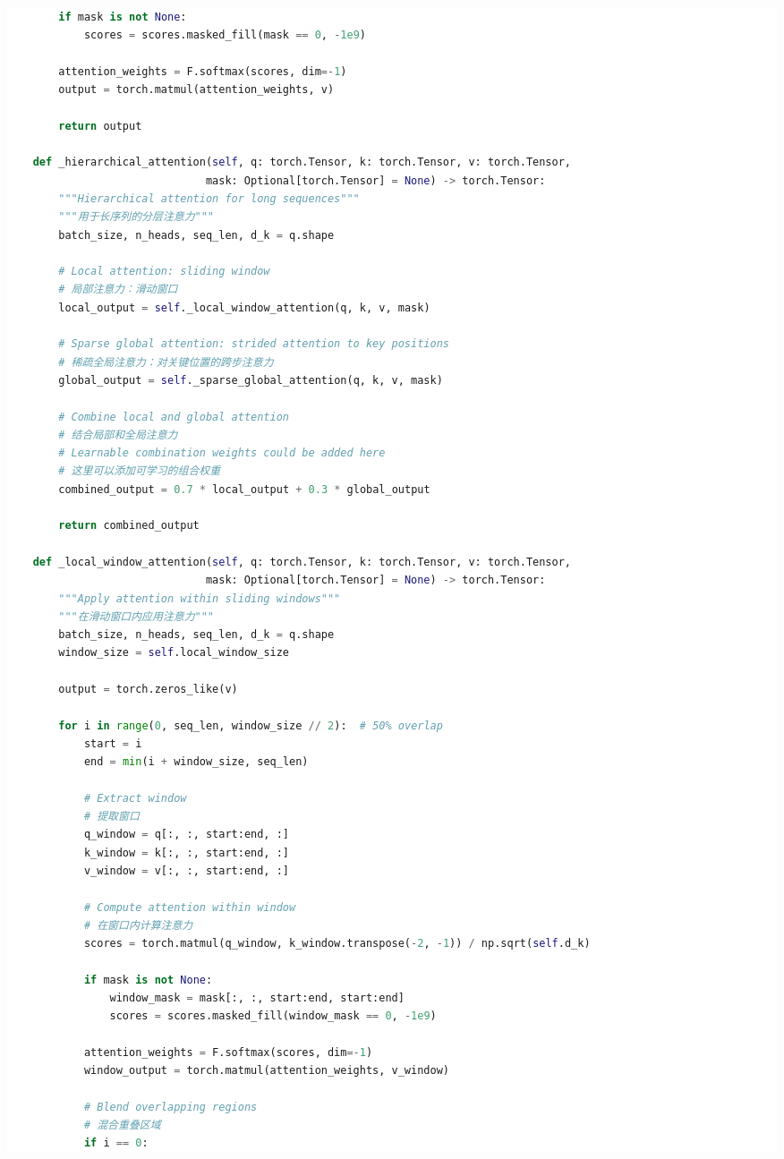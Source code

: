 ```python
        if mask is not None:
            scores = scores.masked_fill(mask == 0, -1e9)
        
        attention_weights = F.softmax(scores, dim=-1)
        output = torch.matmul(attention_weights, v)
        
        return output
    
    def _hierarchical_attention(self, q: torch.Tensor, k: torch.Tensor, v: torch.Tensor,
                               mask: Optional[torch.Tensor] = None) -> torch.Tensor:
        """Hierarchical attention for long sequences"""
        """用于长序列的分层注意力"""
        batch_size, n_heads, seq_len, d_k = q.shape
        
        # Local attention: sliding window
        # 局部注意力：滑动窗口
        local_output = self._local_window_attention(q, k, v, mask)
        
        # Sparse global attention: strided attention to key positions
        # 稀疏全局注意力：对关键位置的跨步注意力
        global_output = self._sparse_global_attention(q, k, v, mask)
        
        # Combine local and global attention
        # 结合局部和全局注意力
        # Learnable combination weights could be added here
        # 这里可以添加可学习的组合权重
        combined_output = 0.7 * local_output + 0.3 * global_output
        
        return combined_output
    
    def _local_window_attention(self, q: torch.Tensor, k: torch.Tensor, v: torch.Tensor,
                               mask: Optional[torch.Tensor] = None) -> torch.Tensor:
        """Apply attention within sliding windows"""
        """在滑动窗口内应用注意力"""
        batch_size, n_heads, seq_len, d_k = q.shape
        window_size = self.local_window_size
        
        output = torch.zeros_like(v)
        
        for i in range(0, seq_len, window_size // 2):  # 50% overlap
            start = i
            end = min(i + window_size, seq_len)
            
            # Extract window
            # 提取窗口
            q_window = q[:, :, start:end, :]
            k_window = k[:, :, start:end, :]  
            v_window = v[:, :, start:end, :]
            
            # Compute attention within window
            # 在窗口内计算注意力
            scores = torch.matmul(q_window, k_window.transpose(-2, -1)) / np.sqrt(self.d_k)
            
            if mask is not None:
                window_mask = mask[:, :, start:end, start:end]
                scores = scores.masked_fill(window_mask == 0, -1e9)
            
            attention_weights = F.softmax(scores, dim=-1)
            window_output = torch.matmul(attention_weights, v_window)
            
            # Blend overlapping regions
            # 混合重叠区域
            if i == 0:
```